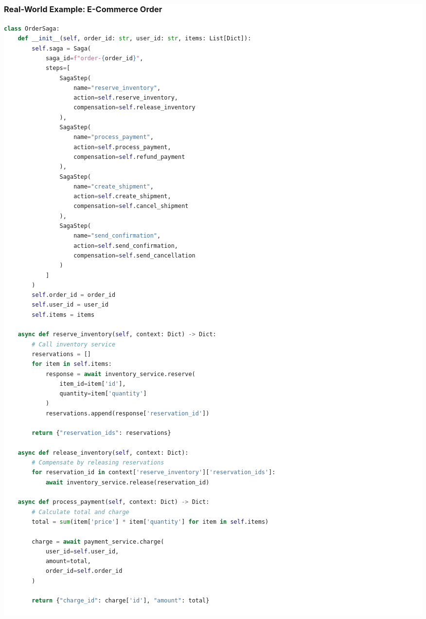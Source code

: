 ### Real-World Example: E-Commerce Order

```python
class OrderSaga:
    def __init__(self, order_id: str, user_id: str, items: List[Dict]):
        self.saga = Saga(
            saga_id=f"order-{order_id}",
            steps=[
                SagaStep(
                    name="reserve_inventory",
                    action=self.reserve_inventory,
                    compensation=self.release_inventory
                ),
                SagaStep(
                    name="process_payment",
                    action=self.process_payment,
                    compensation=self.refund_payment
                ),
                SagaStep(
                    name="create_shipment",
                    action=self.create_shipment,
                    compensation=self.cancel_shipment
                ),
                SagaStep(
                    name="send_confirmation",
                    action=self.send_confirmation,
                    compensation=self.send_cancellation
                )
            ]
        )
        self.order_id = order_id
        self.user_id = user_id
        self.items = items
    
    async def reserve_inventory(self, context: Dict) -> Dict:
        # Call inventory service
        reservations = []
        for item in self.items:
            response = await inventory_service.reserve(
                item_id=item['id'],
                quantity=item['quantity']
            )
            reservations.append(response['reservation_id'])
        
        return {"reservation_ids": reservations}
    
    async def release_inventory(self, context: Dict):
        # Compensate by releasing reservations
        for reservation_id in context['reserve_inventory']['reservation_ids']:
            await inventory_service.release(reservation_id)
    
    async def process_payment(self, context: Dict) -> Dict:
        # Calculate total and charge
        total = sum(item['price'] * item['quantity'] for item in self.items)
        
        charge = await payment_service.charge(
            user_id=self.user_id,
            amount=total,
            order_id=self.order_id
        )
        
        return {"charge_id": charge['id'], "amount": total}
    
```